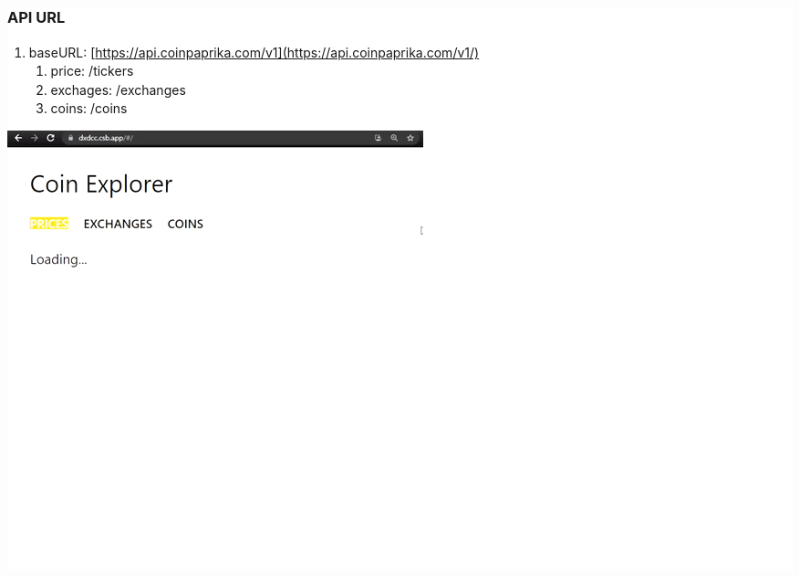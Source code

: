 ### API URL

1. baseURL: [https://api.coinpaprika.com/v1](https://api.coinpaprika.com/v1/)
   1. price:  /tickers
   2. exchages: /exchanges
   3. coins: /coins

![3day.gif](/assets/images/study/3day.gif)
